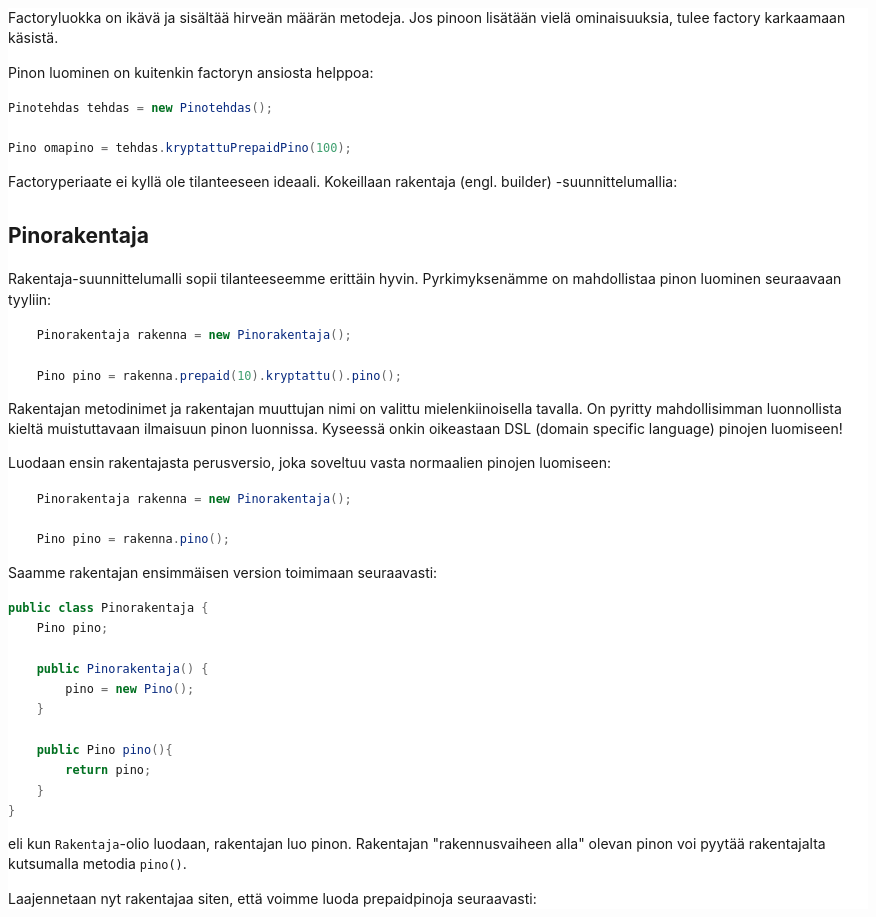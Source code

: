 Factoryluokka on ikävä ja sisältää hirveän määrän metodeja. Jos pinoon lisätään vielä ominaisuuksia, tulee factory karkaamaan käsistä.

Pinon luominen on kuitenkin factoryn ansiosta helppoa:

``` java
Pinotehdas tehdas = new Pinotehdas();

Pino omapino = tehdas.kryptattuPrepaidPino(100);
```
Factoryperiaate ei kyllä ole tilanteeseen ideaali. Kokeillaan rakentaja (engl. builder) -suunnittelumallia:

## Pinorakentaja

Rakentaja-suunnittelumalli sopii tilanteeseemme erittäin hyvin. Pyrkimyksenämme on mahdollistaa pinon luominen seuraavaan tyyliin:

``` java
    Pinorakentaja rakenna = new Pinorakentaja();

    Pino pino = rakenna.prepaid(10).kryptattu().pino();
```

Rakentajan metodinimet ja rakentajan muuttujan nimi on valittu mielenkiinoisella tavalla. On pyritty mahdollisimman luonnollista kieltä muistuttavaan ilmaisuun pinon luonnissa. Kyseessä onkin oikeastaan DSL (domain specific language) pinojen luomiseen!

Luodaan ensin rakentajasta perusversio, joka soveltuu vasta normaalien pinojen luomiseen:

``` java
    Pinorakentaja rakenna = new Pinorakentaja();

    Pino pino = rakenna.pino();
```

Saamme rakentajan ensimmäisen version toimimaan seuraavasti:

``` java
public class Pinorakentaja {
    Pino pino;

    public Pinorakentaja() {
        pino = new Pino();
    }

    public Pino pino(){
        return pino;
    }
}
```

eli kun <code>Rakentaja</code>-olio luodaan, rakentajan luo pinon. Rakentajan "rakennusvaiheen alla" olevan pinon voi pyytää rakentajalta kutsumalla metodia <code>pino()</code>.

Laajennetaan nyt rakentajaa siten, että voimme luoda prepaidpinoja seuraavasti:
